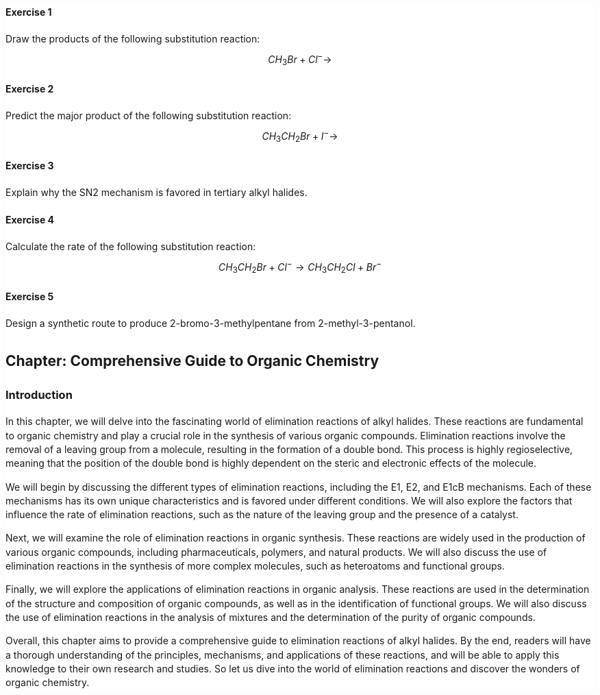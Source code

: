 #### Exercise 1
Draw the products of the following substitution reaction:
$$
CH_3Br + Cl^- \rightarrow
$$

#### Exercise 2
Predict the major product of the following substitution reaction:
$$
CH_3CH_2Br + I^- \rightarrow
$$

#### Exercise 3
Explain why the SN2 mechanism is favored in tertiary alkyl halides.

#### Exercise 4
Calculate the rate of the following substitution reaction:
$$
CH_3CH_2Br + Cl^- \rightarrow CH_3CH_2Cl + Br^-
$$

#### Exercise 5
Design a synthetic route to produce 2-bromo-3-methylpentane from 2-methyl-3-pentanol.


## Chapter: Comprehensive Guide to Organic Chemistry

### Introduction

In this chapter, we will delve into the fascinating world of elimination reactions of alkyl halides. These reactions are fundamental to organic chemistry and play a crucial role in the synthesis of various organic compounds. Elimination reactions involve the removal of a leaving group from a molecule, resulting in the formation of a double bond. This process is highly regioselective, meaning that the position of the double bond is highly dependent on the steric and electronic effects of the molecule.

We will begin by discussing the different types of elimination reactions, including the E1, E2, and E1cB mechanisms. Each of these mechanisms has its own unique characteristics and is favored under different conditions. We will also explore the factors that influence the rate of elimination reactions, such as the nature of the leaving group and the presence of a catalyst.

Next, we will examine the role of elimination reactions in organic synthesis. These reactions are widely used in the production of various organic compounds, including pharmaceuticals, polymers, and natural products. We will also discuss the use of elimination reactions in the synthesis of more complex molecules, such as heteroatoms and functional groups.

Finally, we will explore the applications of elimination reactions in organic analysis. These reactions are used in the determination of the structure and composition of organic compounds, as well as in the identification of functional groups. We will also discuss the use of elimination reactions in the analysis of mixtures and the determination of the purity of organic compounds.

Overall, this chapter aims to provide a comprehensive guide to elimination reactions of alkyl halides. By the end, readers will have a thorough understanding of the principles, mechanisms, and applications of these reactions, and will be able to apply this knowledge to their own research and studies. So let us dive into the world of elimination reactions and discover the wonders of organic chemistry.
